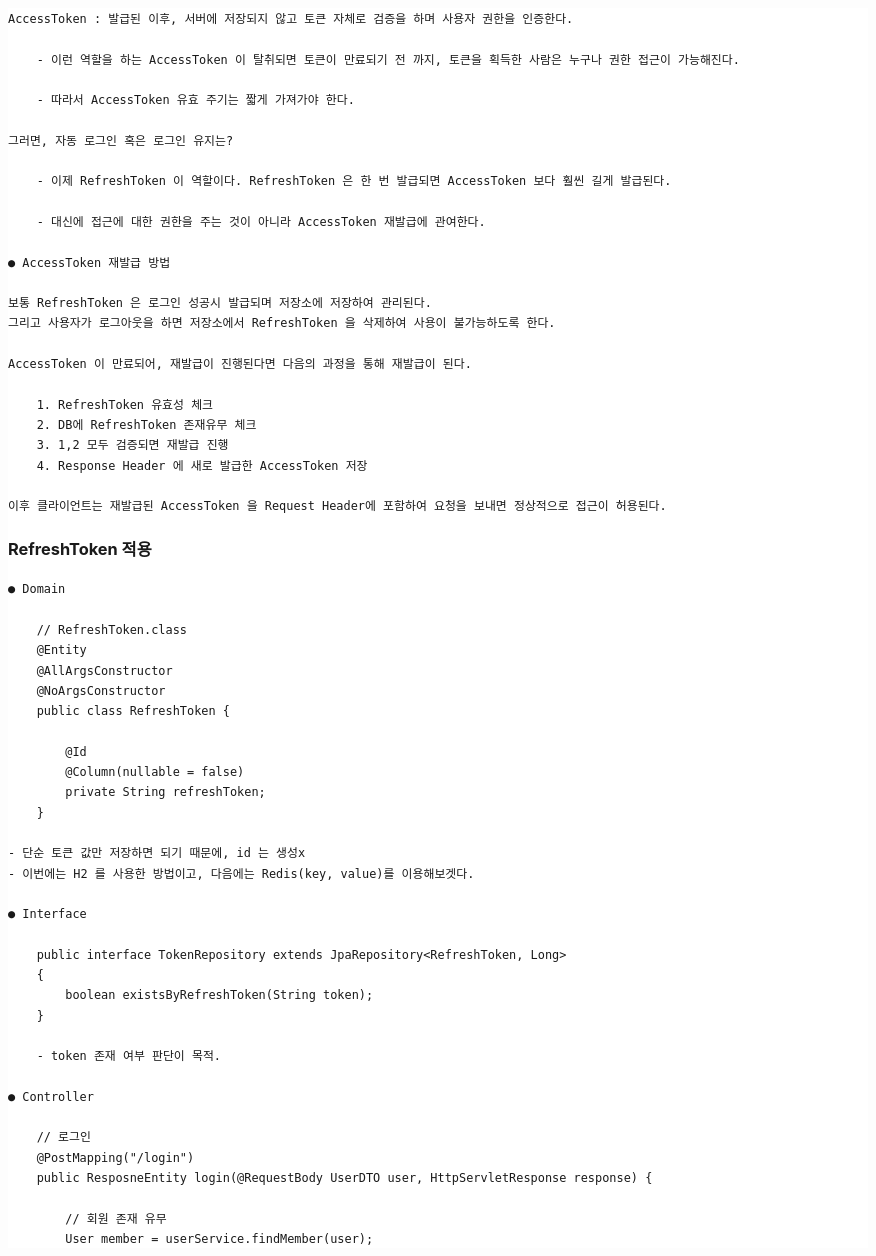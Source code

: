     AccessToken : 발급된 이후, 서버에 저장되지 않고 토큰 자체로 검증을 하며 사용자 권한을 인증한다.

        - 이런 역할을 하는 AccessToken 이 탈취되면 토큰이 만료되기 전 까지, 토큰을 획득한 사람은 누구나 권한 접근이 가능해진다.

        - 따라서 AccessToken 유효 주기는 짧게 가져가야 한다.

    그러면, 자동 로그인 혹은 로그인 유지는?

        - 이제 RefreshToken 이 역할이다. RefreshToken 은 한 번 발급되면 AccessToken 보다 훨씬 길게 발급된다.

        - 대신에 접근에 대한 권한을 주는 것이 아니라 AccessToken 재발급에 관여한다.

    ● AccessToken 재발급 방법

    보통 RefreshToken 은 로그인 성공시 발급되며 저장소에 저장하여 관리된다.
    그리고 사용자가 로그아웃을 하면 저장소에서 RefreshToken 을 삭제하여 사용이 불가능하도록 한다.

    AccessToken 이 만료되어, 재발급이 진행된다면 다음의 과정을 통해 재발급이 된다.

        1. RefreshToken 유효성 체크
        2. DB에 RefreshToken 존재유무 체크
        3. 1,2 모두 검증되면 재발급 진행
        4. Response Header 에 새로 발급한 AccessToken 저장

    이후 클라이언트는 재발급된 AccessToken 을 Request Header에 포함하여 요청을 보내면 정상적으로 접근이 허용된다.

### RefreshToken 적용

    ● Domain

        // RefreshToken.class
        @Entity
        @AllArgsConstructor
        @NoArgsConstructor
        public class RefreshToken {

            @Id
            @Column(nullable = false)
            private String refreshToken;
        }

    - 단순 토큰 값만 저장하면 되기 때문에, id 는 생성x
    - 이번에는 H2 를 사용한 방법이고, 다음에는 Redis(key, value)를 이용해보겟다.

    ● Interface

        public interface TokenRepository extends JpaRepository<RefreshToken, Long> 
        {
            boolean existsByRefreshToken(String token);
        }
        
        - token 존재 여부 판단이 목적.

    ● Controller

        // 로그인
        @PostMapping("/login")
        public ResposneEntity login(@RequestBody UserDTO user, HttpServletResponse response) {

            // 회원 존재 유무
            User member = userService.findMember(user);
